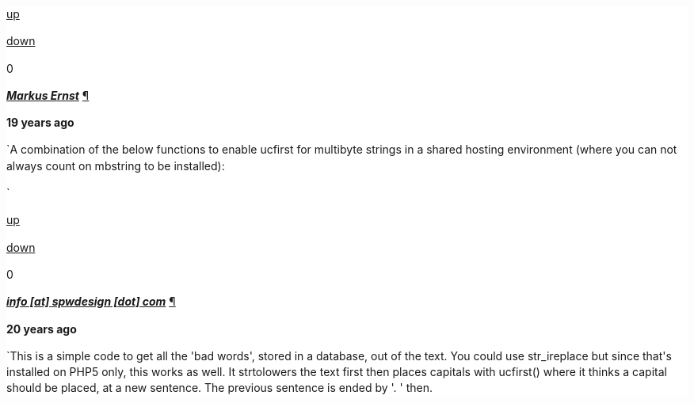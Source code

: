 [up](https://www.php.net/manual/vote-note.php?id=63799&page=function.ucfirst&vote=up "Vote up!")

[down](https://www.php.net/manual/vote-note.php?id=63799&page=function.ucfirst&vote=down "Vote down!")

0


[**_Markus Ernst_**](https://www.php.net/manual/en/function.ucfirst.php#63799) [¶](https://www.php.net/manual/en/function.ucfirst.php#63799)

**19 years ago**

`A combination of the below functions to enable ucfirst for multibyte strings in a shared hosting environment (where you can not always count on mbstring to be installed):
<?php
function my_mb_ucfirst($str, $e='utf-8') {
    if (function_exists('mb_strtoupper')) {
        $fc = mb_strtoupper(mb_substr($str, 0, 1, $e), $e);
        return $fc.mb_substr($str, 1, mb_strlen($str, $e), $e);
    }
    else {
        $str = utf8_decode($str);
        $str[0] = strtr($str[0],
            "abcdefghýijklmnopqrstuvwxyz".
            "\x9C\x9A\xE0\xE1\xE2\xE3".
            "\xE4\xE5\xE6\xE7\xE8\xE9".
            "\xEA\xEB\xEC\xED\xEE\xEF".
            "\xF0\xF1\xF2\xF3\xF4\xF5".
            "\xF6\xF8\xF9\xFA\xFB\xFC".
            "\xFE\xFF",
            "ABCDEFGHÝIJKLMNOPQRSTUVWXYZ".
            "\x8C\x8A\xC0\xC1\xC2\xC3\xC4".
            "\xC5\xC6\xC7\xC8\xC9\xCA\xCB".
            "\xCC\xCD\xCE\xCF\xD0\xD1\xD2".
            "\xD3\xD4\xD5\xD6\xD8\xD9\xDA".
            "\xDB\xDC\xDE\x9F");
        return utf8_encode($str);
    }
}
?>`

[up](https://www.php.net/manual/vote-note.php?id=54076&page=function.ucfirst&vote=up "Vote up!")

[down](https://www.php.net/manual/vote-note.php?id=54076&page=function.ucfirst&vote=down "Vote down!")

0


[**_info \[at\] spwdesign \[dot\] com_**](https://www.php.net/manual/en/function.ucfirst.php#54076) [¶](https://www.php.net/manual/en/function.ucfirst.php#54076)

**20 years ago**

`This is a simple code to get all the 'bad words', stored in a database, out of the text. You could use str_ireplace but since that's installed on PHP5 only, this works as well. It strtolowers the text first then places capitals with ucfirst() where it thinks a capital should be placed, at a new sentence. The previous sentence is ended by '. ' then.
<?php
function filter($text){
    $filters=mysql_query("SELECT word,result FROM filter");
    while($filter=mysql_fetch_array($filters)){
        $text=str_replace($filter[word],$filter[result],strtolower($text));
        $parts=explode(". ",$text);
        for($i=0;$i<count($parts);$i++){
            $parts[$i]=ucfirst($parts[$i]);
        }
        $text=implode(". ",$parts);